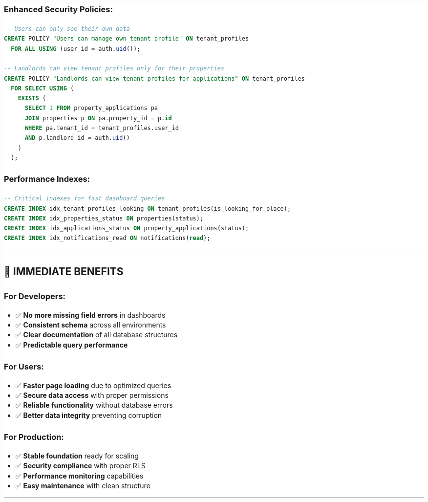 ### **Enhanced Security Policies:**
```sql
-- Users can only see their own data
CREATE POLICY "Users can manage own tenant profile" ON tenant_profiles
  FOR ALL USING (user_id = auth.uid());

-- Landlords can view tenant profiles only for their properties
CREATE POLICY "Landlords can view tenant profiles for applications" ON tenant_profiles
  FOR SELECT USING (
    EXISTS (
      SELECT 1 FROM property_applications pa
      JOIN properties p ON pa.property_id = p.id
      WHERE pa.tenant_id = tenant_profiles.user_id
      AND p.landlord_id = auth.uid()
    )
  );
```

### **Performance Indexes:**
```sql
-- Critical indexes for fast dashboard queries
CREATE INDEX idx_tenant_profiles_looking ON tenant_profiles(is_looking_for_place);
CREATE INDEX idx_properties_status ON properties(status);
CREATE INDEX idx_applications_status ON property_applications(status);
CREATE INDEX idx_notifications_read ON notifications(read);
```

---

## 🚀 **IMMEDIATE BENEFITS**

### **For Developers:**
- ✅ **No more missing field errors** in dashboards
- ✅ **Consistent schema** across all environments
- ✅ **Clear documentation** of all database structures
- ✅ **Predictable query performance**

### **For Users:**
- ✅ **Faster page loading** due to optimized queries
- ✅ **Secure data access** with proper permissions
- ✅ **Reliable functionality** without database errors
- ✅ **Better data integrity** preventing corruption

### **For Production:**
- ✅ **Stable foundation** ready for scaling
- ✅ **Security compliance** with proper RLS
- ✅ **Performance monitoring** capabilities
- ✅ **Easy maintenance** with clean structure

---
